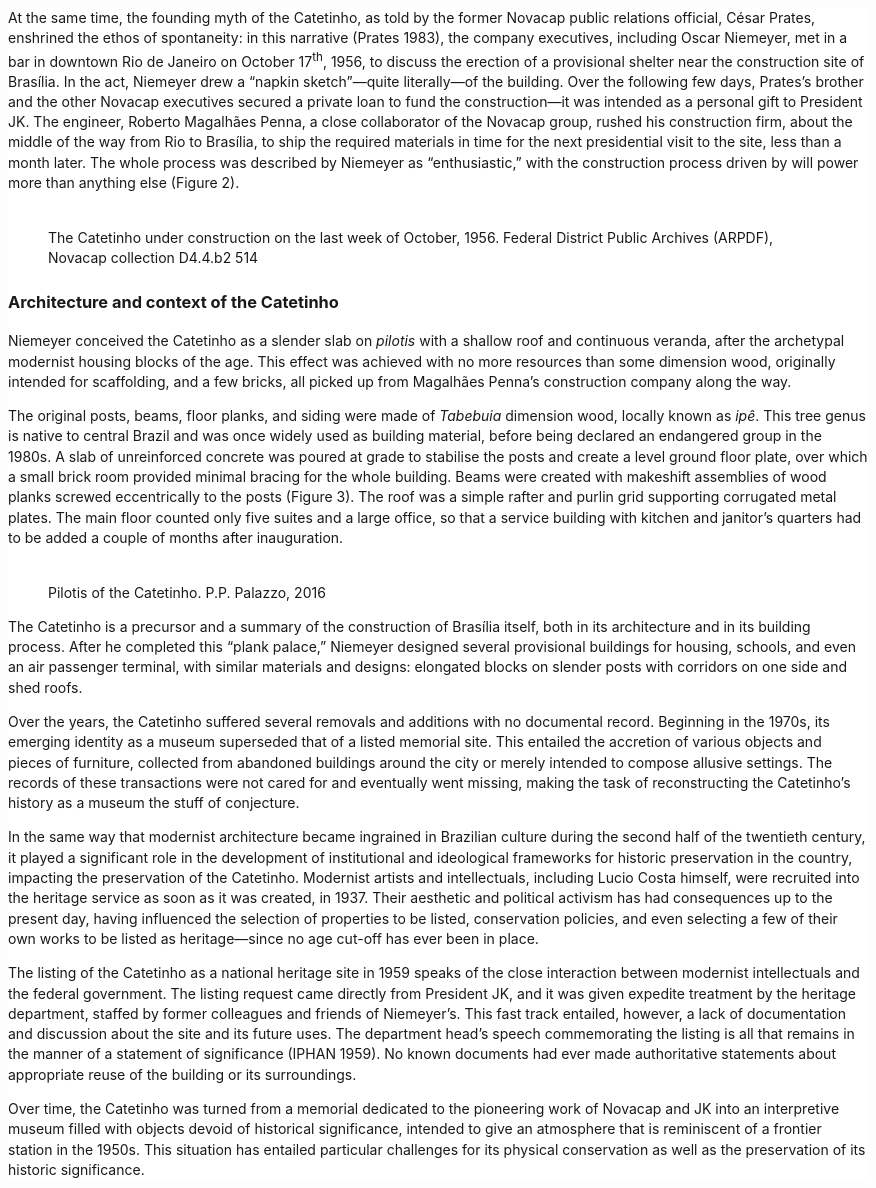 <p>At the same time, the founding myth of the Catetinho, as told by the former Novacap public relations official, César Prates, enshrined the ethos of spontaneity: in this narrative (Prates 1983), the company executives, including Oscar Niemeyer, met in a bar in downtown Rio de Janeiro on October 17<sup>th</sup>, 1956, to discuss the erection of a provisional shelter near the construction site of Brasília. In the act, Niemeyer drew a “napkin sketch”—quite literally—of the building. Over the following few days, Prates’s brother and the other Novacap executives secured a private loan to fund the construction—it was intended as a personal gift to President JK. The engineer, Roberto Magalhães Penna, a close collaborator of the Novacap group, rushed his construction firm, about the middle of the way from Rio to Brasília, to ship the required materials in time for the next presidential visit to the site, less than a month later. The whole process was described by Niemeyer as “enthusiastic,” with the construction process driven by will power more than anything else (Figure 2).</p>
<figure>
<img src="https://www.integra.unb.br/s/3cq3c88E298i8CX/preview" alt="" /><figcaption>The Catetinho under construction on the last week of October, 1956. Federal District Public Archives (ARPDF), Novacap collection D4.4.b2 514</figcaption>
</figure>
<h3 id="architecture-and-context-of-the-catetinho">Architecture and context of the Catetinho</h3>
<p>Niemeyer conceived the Catetinho as a slender slab on <em>pilotis</em> with a shallow roof and continuous veranda, after the archetypal modernist housing blocks of the age. This effect was achieved with no more resources than some dimension wood, originally intended for scaffolding, and a few bricks, all picked up from Magalhães Penna’s construction company along the way.</p>
<p>The original posts, beams, floor planks, and siding were made of <em>Tabebuia</em> dimension wood, locally known as <em>ipê</em>. This tree genus is native to central Brazil and was once widely used as building material, before being declared an endangered group in the 1980s. A slab of unreinforced concrete was poured at grade to stabilise the posts and create a level ground floor plate, over which a small brick room provided minimal bracing for the whole building. Beams were created with makeshift assemblies of wood planks screwed eccentrically to the posts (Figure 3). The roof was a simple rafter and purlin grid supporting corrugated metal plates. The main floor counted only five suites and a large office, so that a service building with kitchen and janitor’s quarters had to be added a couple of months after inauguration.</p>
<figure>
<img src="https://www.integra.unb.br/s/dcodWRSxRGqQZrz/preview" alt="" /><figcaption>Pilotis of the Catetinho. P.P. Palazzo, 2016</figcaption>
</figure>
<p>The Catetinho is a precursor and a summary of the construction of Brasília itself, both in its architecture and in its building process. After he completed this “plank palace,” Niemeyer designed several provisional buildings for housing, schools, and even an air passenger terminal, with similar materials and designs: elongated blocks on slender posts with corridors on one side and shed roofs.</p>
<p>Over the years, the Catetinho suffered several removals and additions with no documental record. Beginning in the 1970s, its emerging identity as a museum superseded that of a listed memorial site. This entailed the accretion of various objects and pieces of furniture, collected from abandoned buildings around the city or merely intended to compose allusive settings. The records of these transactions were not cared for and eventually went missing, making the task of reconstructing the Catetinho’s history as a museum the stuff of conjecture.</p>
<p>In the same way that modernist architecture became ingrained in Brazilian culture during the second half of the twentieth century, it played a significant role in the development of institutional and ideological frameworks for historic preservation in the country, impacting the preservation of the Catetinho. Modernist artists and intellectuals, including Lucio Costa himself, were recruited into the heritage service as soon as it was created, in 1937. Their aesthetic and political activism has had consequences up to the present day, having influenced the selection of properties to be listed, conservation policies, and even selecting a few of their own works to be listed as heritage—since no age cut-off has ever been in place.</p>
<p>The listing of the Catetinho as a national heritage site in 1959 speaks of the close interaction between modernist intellectuals and the federal government. The listing request came directly from President JK, and it was given expedite treatment by the heritage department, staffed by former colleagues and friends of Niemeyer’s. This fast track entailed, however, a lack of documentation and discussion about the site and its future uses. The department head’s speech commemorating the listing is all that remains in the manner of a statement of significance (IPHAN 1959). No known documents had ever made authoritative statements about appropriate reuse of the building or its surroundings.</p>
<p>Over time, the Catetinho was turned from a memorial dedicated to the pioneering work of Novacap and JK into an interpretive museum filled with objects devoid of historical significance, intended to give an atmosphere that is reminiscent of a frontier station in the 1950s. This situation has entailed particular challenges for its physical conservation as well as the preservation of its historic significance.</p>